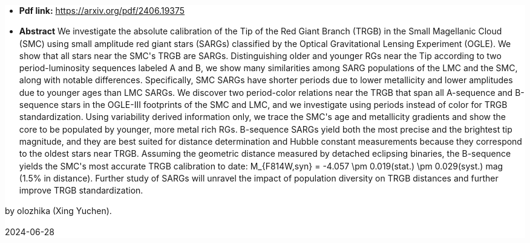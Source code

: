  - **Pdf link:** https://arxiv.org/pdf/2406.19375

 - **Abstract**
 We investigate the absolute calibration of the Tip of the Red Giant Branch (TRGB) in the Small Magellanic Cloud (SMC) using small amplitude red giant stars (SARGs) classified by the Optical Gravitational Lensing Experiment (OGLE). We show that all stars near the SMC's TRGB are SARGs. Distinguishing older and younger RGs near the Tip according to two period-luminosity sequences labeled A and B, we show many similarities among SARG populations of the LMC and the SMC, along with notable differences. Specifically, SMC SARGs have shorter periods due to lower metallicity and lower amplitudes due to younger ages than LMC SARGs. We discover two period-color relations near the TRGB that span all A-sequence and B-sequence stars in the OGLE-III footprints of the SMC and LMC, and we investigate using periods instead of color for TRGB standardization. Using variability derived information only, we trace the SMC's age and metallicity gradients and show the core to be populated by younger, more metal rich RGs. B-sequence SARGs yield both the most precise and the brightest tip magnitude, and they are best suited for distance determination and Hubble constant measurements because they correspond to the oldest stars near TRGB. Assuming the geometric distance measured by detached eclipsing binaries, the B-sequence yields the SMC's most accurate TRGB calibration to date: M_{F814W,syn} = -4.057 \pm 0.019(stat.) \pm 0.029(syst.) mag (1.5% in distance). Further study of SARGs will unravel the impact of population diversity on TRGB distances and further improve TRGB standardization.


by olozhika (Xing Yuchen). 


2024-06-28
